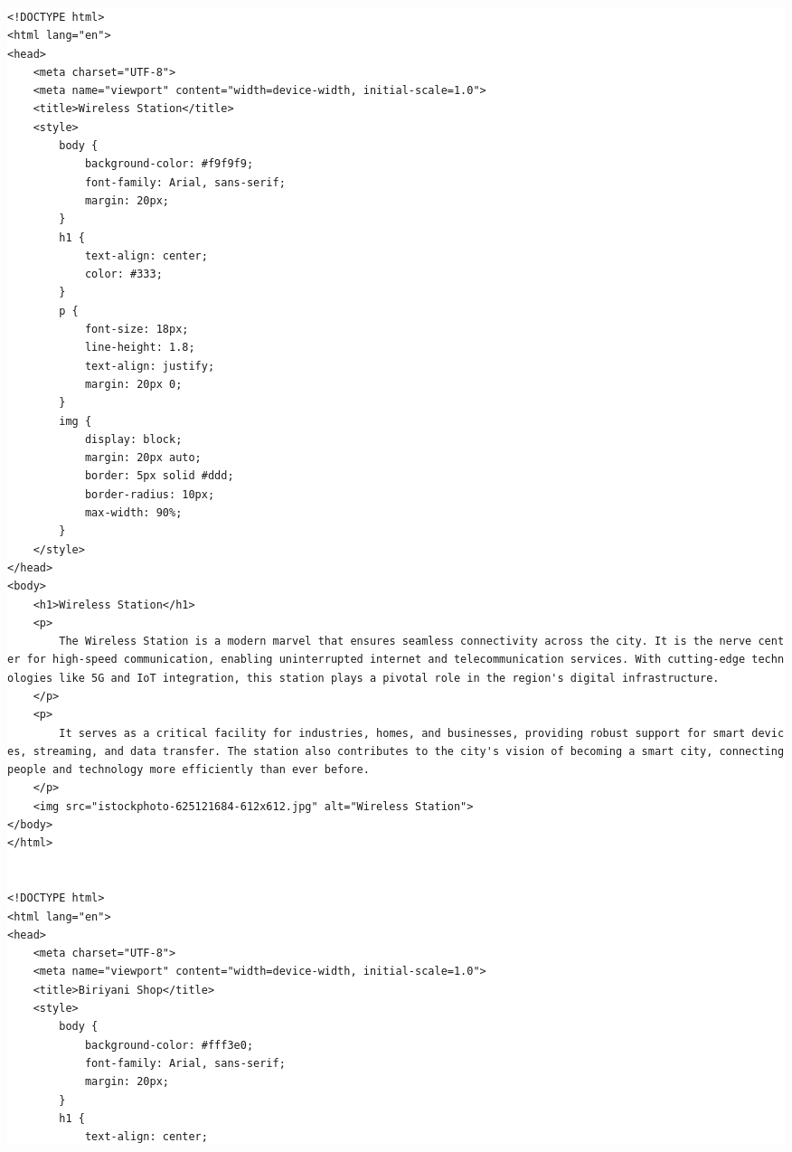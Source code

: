     
    <!DOCTYPE html>
    <html lang="en">
    <head>
        <meta charset="UTF-8">
        <meta name="viewport" content="width=device-width, initial-scale=1.0">
        <title>Wireless Station</title>
        <style>
            body {
                background-color: #f9f9f9;
                font-family: Arial, sans-serif;
                margin: 20px;
            }
            h1 {
                text-align: center;
                color: #333;
            }
            p {
                font-size: 18px;
                line-height: 1.8;
                text-align: justify;
                margin: 20px 0;
            }
            img {
                display: block;
                margin: 20px auto;
                border: 5px solid #ddd;
                border-radius: 10px;
                max-width: 90%;
            }
        </style>
    </head>
    <body>
        <h1>Wireless Station</h1>
        <p>
            The Wireless Station is a modern marvel that ensures seamless connectivity across the city. It is the nerve center for high-speed communication, enabling uninterrupted internet and telecommunication services. With cutting-edge technologies like 5G and IoT integration, this station plays a pivotal role in the region's digital infrastructure.
        </p>
        <p>
            It serves as a critical facility for industries, homes, and businesses, providing robust support for smart devices, streaming, and data transfer. The station also contributes to the city's vision of becoming a smart city, connecting people and technology more efficiently than ever before.
        </p>
        <img src="istockphoto-625121684-612x612.jpg" alt="Wireless Station">
    </body>
    </html>
    
    
    <!DOCTYPE html>
    <html lang="en">
    <head>
        <meta charset="UTF-8">
        <meta name="viewport" content="width=device-width, initial-scale=1.0">
        <title>Biriyani Shop</title>
        <style>
            body {
                background-color: #fff3e0;
                font-family: Arial, sans-serif;
                margin: 20px;
            }
            h1 {
                text-align: center;